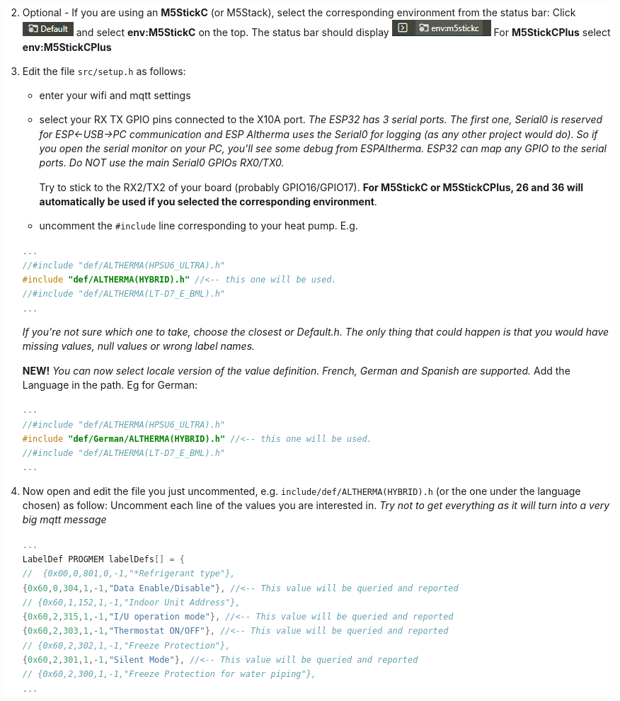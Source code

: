2. Optional - If you are using an **M5StickC** (or M5Stack), select the corresponding environment from the status bar:
Click  ![end m5](doc/images/defaultenv.png) and select **env:M5StickC** on the top. The status bar should display ![end m5](doc/images/m5envv.png)
For **M5StickCPlus** select **env:M5StickCPlus**

3. Edit the file `src/setup.h` as follows:
    - enter your wifi and mqtt settings
    - select your RX TX GPIO pins connected to the X10A port. *The ESP32 has 3 serial ports. The first one, Serial0 is reserved for ESP<-USB->PC communication and ESP Altherma uses the Serial0 for logging (as any other project would do). So if you open the serial monitor on your PC, you'll see some debug from ESPAltherma. ESP32 can map any GPIO to the serial ports. Do NOT use the main Serial0 GPIOs RX0/TX0.*

      Try to stick to the RX2/TX2 of your board (probably GPIO16/GPIO17). **For M5StickC or M5StickCPlus, 26 and 36 will automatically be used if you selected the corresponding environment**.

    - uncomment the `#include` line corresponding to your heat pump. E.g.
  
    ```c++
    ...
    //#include "def/ALTHERMA(HPSU6_ULTRA).h"
    #include "def/ALTHERMA(HYBRID).h" //<-- this one will be used. 
    //#include "def/ALTHERMA(LT-D7_E_BML).h"
    ...
    ```

    *If you're not sure which one to take, choose the closest or Default.h. The only thing that could happen is that you would have missing values, null values or wrong label names.*

    **NEW!** *You can now select locale version of the value definition. French, German and Spanish are supported.*
    Add the Language in the path. Eg for German:

    ```c++
    ...
    //#include "def/ALTHERMA(HPSU6_ULTRA).h"
    #include "def/German/ALTHERMA(HYBRID).h" //<-- this one will be used. 
    //#include "def/ALTHERMA(LT-D7_E_BML).h"
    ...
    ```

4. Now open and edit the file you just uncommented, e.g. `include/def/ALTHERMA(HYBRID).h` (or the one under the language chosen) as follow:
    Uncomment each line of the values you are interested in. *Try not to get everything as it will turn into a very big mqtt message*
  
    ```c++
    ...
    LabelDef PROGMEM labelDefs[] = {
    //  {0x00,0,801,0,-1,"*Refrigerant type"},
    {0x60,0,304,1,-1,"Data Enable/Disable"}, //<-- This value will be queried and reported
    // {0x60,1,152,1,-1,"Indoor Unit Address"},
    {0x60,2,315,1,-1,"I/U operation mode"}, //<-- This value will be queried and reported
    {0x60,2,303,1,-1,"Thermostat ON/OFF"}, //<-- This value will be queried and reported
    // {0x60,2,302,1,-1,"Freeze Protection"},
    {0x60,2,301,1,-1,"Silent Mode"}, //<-- This value will be queried and reported
    // {0x60,2,300,1,-1,"Freeze Protection for water piping"},
    ...
    ```
    